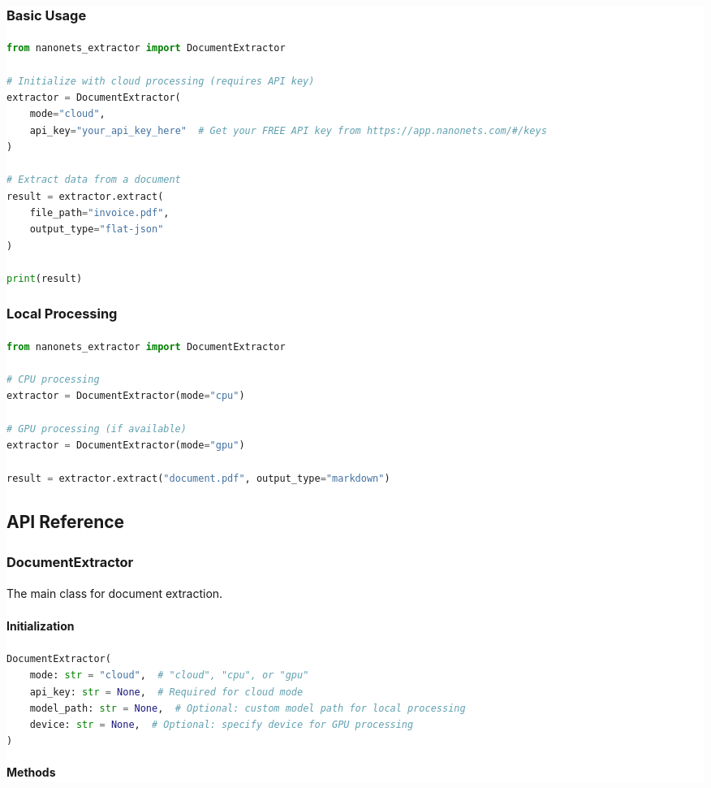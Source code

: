 ### Basic Usage

```python
from nanonets_extractor import DocumentExtractor

# Initialize with cloud processing (requires API key)
extractor = DocumentExtractor(
    mode="cloud",
    api_key="your_api_key_here"  # Get your FREE API key from https://app.nanonets.com/#/keys
)

# Extract data from a document
result = extractor.extract(
    file_path="invoice.pdf",
    output_type="flat-json"
)

print(result)
```

### Local Processing

```python
from nanonets_extractor import DocumentExtractor

# CPU processing
extractor = DocumentExtractor(mode="cpu")

# GPU processing (if available)
extractor = DocumentExtractor(mode="gpu")

result = extractor.extract("document.pdf", output_type="markdown")
```

## API Reference

### DocumentExtractor

The main class for document extraction.

#### Initialization

```python
DocumentExtractor(
    mode: str = "cloud",  # "cloud", "cpu", or "gpu"
    api_key: str = None,  # Required for cloud mode
    model_path: str = None,  # Optional: custom model path for local processing
    device: str = None,  # Optional: specify device for GPU processing
)
```

#### Methods
